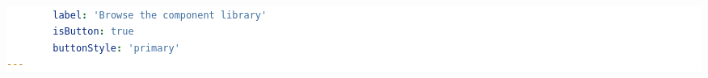```yaml
        label: 'Browse the component library'
        isButton: true
        buttonStyle: 'primary'
---
```

